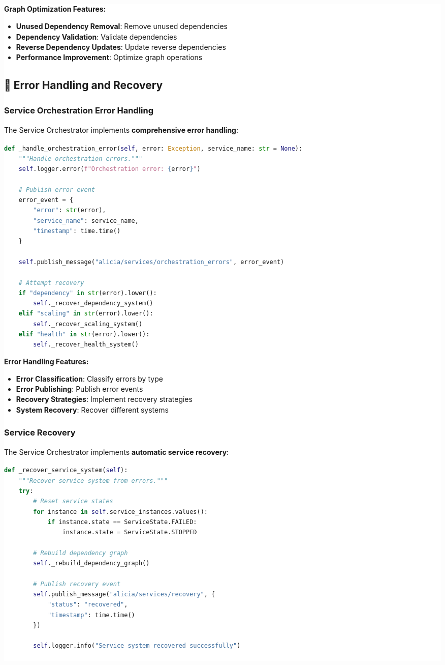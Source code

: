 **Graph Optimization Features:**
- **Unused Dependency Removal**: Remove unused dependencies
- **Dependency Validation**: Validate dependencies
- **Reverse Dependency Updates**: Update reverse dependencies
- **Performance Improvement**: Optimize graph operations

## 🔧 **Error Handling and Recovery**

### **Service Orchestration Error Handling**

The Service Orchestrator implements **comprehensive error handling**:

```python
def _handle_orchestration_error(self, error: Exception, service_name: str = None):
    """Handle orchestration errors."""
    self.logger.error(f"Orchestration error: {error}")
    
    # Publish error event
    error_event = {
        "error": str(error),
        "service_name": service_name,
        "timestamp": time.time()
    }
    
    self.publish_message("alicia/services/orchestration_errors", error_event)
    
    # Attempt recovery
    if "dependency" in str(error).lower():
        self._recover_dependency_system()
    elif "scaling" in str(error).lower():
        self._recover_scaling_system()
    elif "health" in str(error).lower():
        self._recover_health_system()
```

**Error Handling Features:**
- **Error Classification**: Classify errors by type
- **Error Publishing**: Publish error events
- **Recovery Strategies**: Implement recovery strategies
- **System Recovery**: Recover different systems

### **Service Recovery**

The Service Orchestrator implements **automatic service recovery**:

```python
def _recover_service_system(self):
    """Recover service system from errors."""
    try:
        # Reset service states
        for instance in self.service_instances.values():
            if instance.state == ServiceState.FAILED:
                instance.state = ServiceState.STOPPED
        
        # Rebuild dependency graph
        self._rebuild_dependency_graph()
        
        # Publish recovery event
        self.publish_message("alicia/services/recovery", {
            "status": "recovered",
            "timestamp": time.time()
        })
        
        self.logger.info("Service system recovered successfully")
        
```